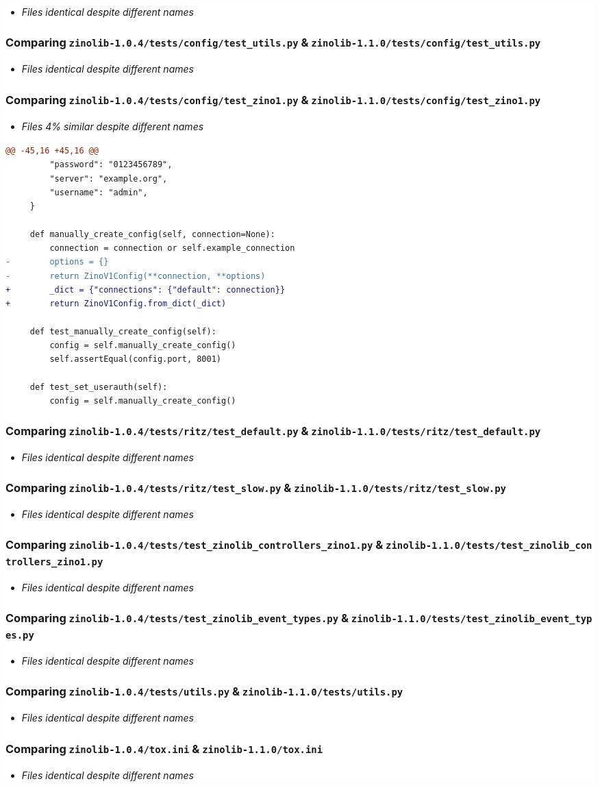  * *Files identical despite different names*

### Comparing `zinolib-1.0.4/tests/config/test_utils.py` & `zinolib-1.1.0/tests/config/test_utils.py`

 * *Files identical despite different names*

### Comparing `zinolib-1.0.4/tests/config/test_zino1.py` & `zinolib-1.1.0/tests/config/test_zino1.py`

 * *Files 4% similar despite different names*

```diff
@@ -45,16 +45,16 @@
         "password": "0123456789",
         "server": "example.org",
         "username": "admin",
     }
 
     def manually_create_config(self, connection=None):
         connection = connection or self.example_connection
-        options = {}
-        return ZinoV1Config(**connection, **options)
+        _dict = {"connections": {"default": connection}}
+        return ZinoV1Config.from_dict(_dict)
 
     def test_manually_create_config(self):
         config = self.manually_create_config()
         self.assertEqual(config.port, 8001)
 
     def test_set_userauth(self):
         config = self.manually_create_config()
```

### Comparing `zinolib-1.0.4/tests/ritz/test_default.py` & `zinolib-1.1.0/tests/ritz/test_default.py`

 * *Files identical despite different names*

### Comparing `zinolib-1.0.4/tests/ritz/test_slow.py` & `zinolib-1.1.0/tests/ritz/test_slow.py`

 * *Files identical despite different names*

### Comparing `zinolib-1.0.4/tests/test_zinolib_controllers_zino1.py` & `zinolib-1.1.0/tests/test_zinolib_controllers_zino1.py`

 * *Files identical despite different names*

### Comparing `zinolib-1.0.4/tests/test_zinolib_event_types.py` & `zinolib-1.1.0/tests/test_zinolib_event_types.py`

 * *Files identical despite different names*

### Comparing `zinolib-1.0.4/tests/utils.py` & `zinolib-1.1.0/tests/utils.py`

 * *Files identical despite different names*

### Comparing `zinolib-1.0.4/tox.ini` & `zinolib-1.1.0/tox.ini`

 * *Files identical despite different names*

